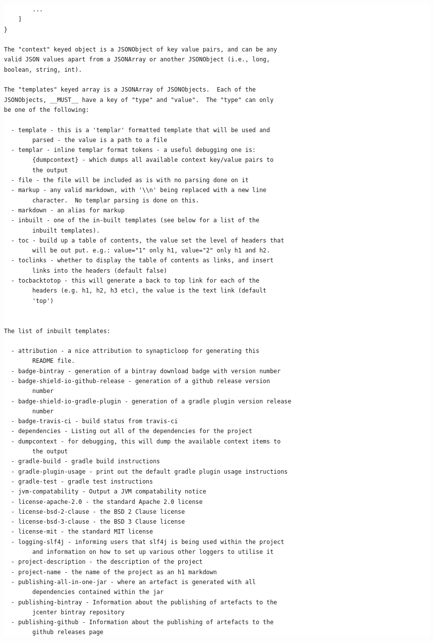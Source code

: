 ```
		...
	]
}

The "context" keyed object is a JSONObject of key value pairs, and can be any 
valid JSON values apart from a JSONArray or another JSONObject (i.e., long, 
boolean, string, int).

The "templates" keyed array is a JSONArray of JSONObjects.  Each of the 
JSONObjects, __MUST__ have a key of "type" and "value".  The "type" can only 
be one of the following:

  - template - this is a 'templar' formatted template that will be used and 
        parsed - the value is a path to a file
  - templar - inline templar format tokens - a useful debugging one is:
        {dumpcontext} - which dumps all available context key/value pairs to
        the output
  - file - the file will be included as is with no parsing done on it
  - markup - any valid markdown, with '\\n' being replaced with a new line 
        character.  No templar parsing is done on this.
  - markdown - an alias for markup
  - inbuilt - one of the in-built templates (see below for a list of the 
        inbuilt templates).
  - toc - build up a table of contents, the value set the level of headers that
        will be out put. e.g.: value="1" only h1, value="2" only h1 and h2.
  - toclinks - whether to display the table of contents as links, and insert
        links into the headers (default false)
  - tocbacktotop - this will generate a back to top link for each of the 
        headers (e.g. h1, h2, h3 etc), the value is the text link (default 
        'top')


The list of inbuilt templates:

  - attribution - a nice attribution to synapticloop for generating this 
        README file.
  - badge-bintray - generation of a bintray download badge with version number
  - badge-shield-io-github-release - generation of a github release version 
        number
  - badge-shield-io-gradle-plugin - generation of a gradle plugin version release
        number
  - badge-travis-ci - build status from travis-ci
  - dependencies - Listing out all of the dependencies for the project
  - dumpcontext - for debugging, this will dump the available context items to
        the output
  - gradle-build - gradle build instructions
  - gradle-plugin-usage - print out the default gradle plugin usage instructions
  - gradle-test - gradle test instructions
  - jvm-compatability - Output a JVM compatability notice
  - license-apache-2.0 - the standard Apache 2.0 license
  - license-bsd-2-clause - the BSD 2 Clause license
  - license-bsd-3-clause - the BSD 3 Clause license
  - license-mit - the standard MIT license
  - logging-slf4j - informing users that slf4j is being used within the project 
        and information on how to set up various other loggers to utilise it 
  - project-description - the description of the project
  - project-name - the name of the project as an h1 markdown
  - publishing-all-in-one-jar - where an artefact is generated with all 
        dependencies contained within the jar
  - publishing-bintray - Information about the publishing of artefacts to the
        jcenter bintray repository
  - publishing-github - Information about the publishing of artefacts to the
        github releases page
```